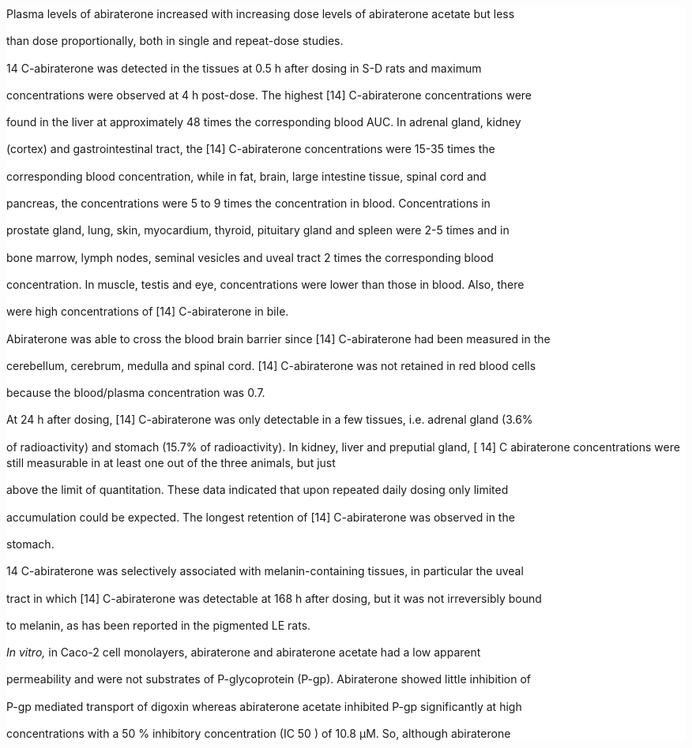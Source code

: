 Plasma levels of abiraterone increased with increasing dose levels of abiraterone acetate but less

than dose proportionally, both in single and repeat-dose studies.

14 C-abiraterone was detected in the tissues at 0.5 h after dosing in S-D rats and maximum

concentrations were observed at 4 h post-dose. The highest [14] C-abiraterone concentrations were

found in the liver at approximately 48 times the corresponding blood AUC. In adrenal gland, kidney

(cortex) and gastrointestinal tract, the [14] C-abiraterone concentrations were 15-35 times the

corresponding blood concentration, while in fat, brain, large intestine tissue, spinal cord and

pancreas, the concentrations were 5 to 9 times the concentration in blood. Concentrations in

prostate gland, lung, skin, myocardium, thyroid, pituitary gland and spleen were 2-5 times and in

bone marrow, lymph nodes, seminal vesicles and uveal tract 2 times the corresponding blood

concentration. In muscle, testis and eye, concentrations were lower than those in blood. Also, there

were high concentrations of [14] C-abiraterone in bile.

Abiraterone was able to cross the blood brain barrier since [14] C-abiraterone had been measured in the

cerebellum, cerebrum, medulla and spinal cord. [14] C-abiraterone was not retained in red blood cells

because the blood/plasma concentration was 0.7.

At 24 h after dosing, [14] C-abiraterone was only detectable in a few tissues, i.e. adrenal gland (3.6%

of radioactivity) and stomach (15.7% of radioactivity). In kidney, liver and preputial gland, [ 14] C
abiraterone concentrations were still measurable in at least one out of the three animals, but just

above the limit of quantitation. These data indicated that upon repeated daily dosing only limited

accumulation could be expected. The longest retention of [14] C-abiraterone was observed in the

stomach.

14 C-abiraterone was selectively associated with melanin-containing tissues, in particular the uveal

tract in which [14] C-abiraterone was detectable at 168 h after dosing, but it was not irreversibly bound

to melanin, as has been reported in the pigmented LE rats.

*In vitro,* in Caco-2 cell monolayers, abiraterone and abiraterone acetate had a low apparent

permeability and were not substrates of P-glycoprotein (P-gp). Abiraterone showed little inhibition of

P-gp mediated transport of digoxin whereas abiraterone acetate inhibited P-gp significantly at high

concentrations with a 50 % inhibitory concentration (IC 50 ) of 10.8 µM. So, although abiraterone
